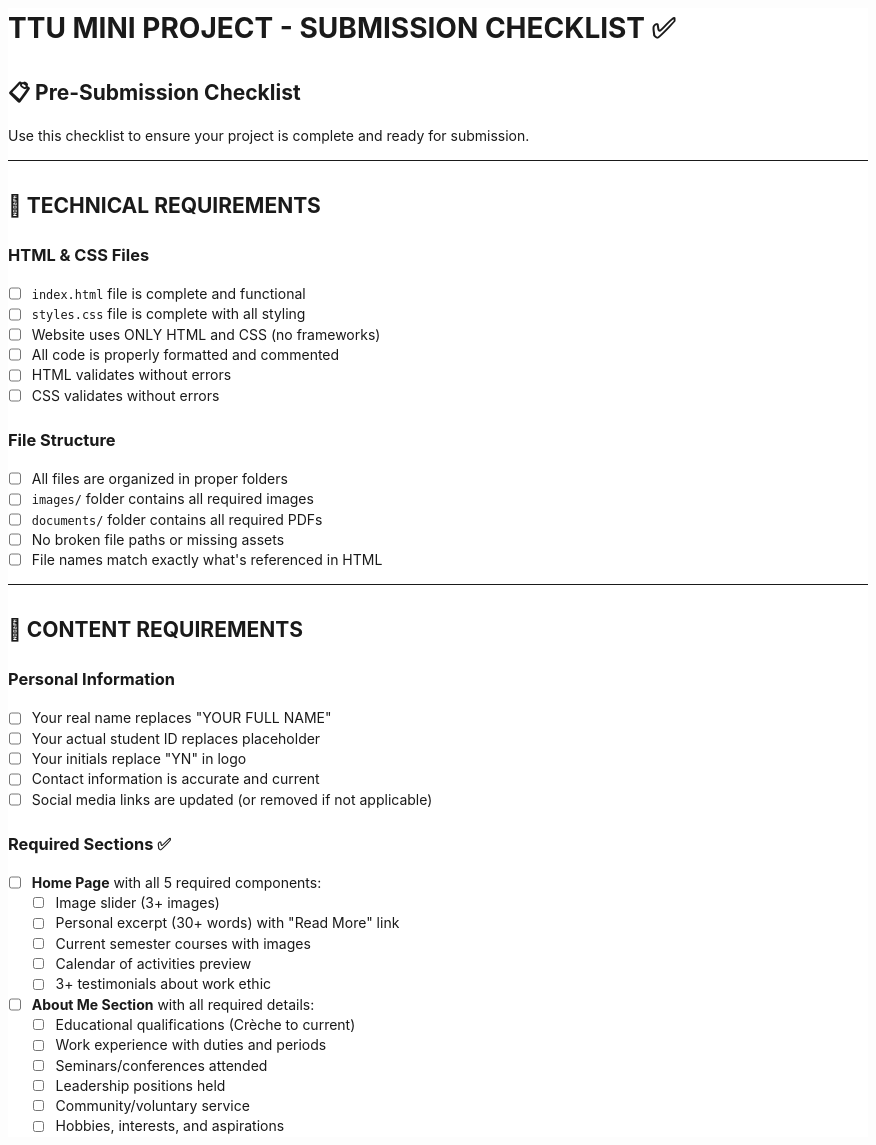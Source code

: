 # TTU MINI PROJECT - SUBMISSION CHECKLIST ✅

## 📋 Pre-Submission Checklist

Use this checklist to ensure your project is complete and ready for submission.

---

## 🔧 TECHNICAL REQUIREMENTS

### HTML & CSS Files
- [ ] `index.html` file is complete and functional
- [ ] `styles.css` file is complete with all styling
- [ ] Website uses ONLY HTML and CSS (no frameworks)
- [ ] All code is properly formatted and commented
- [ ] HTML validates without errors
- [ ] CSS validates without errors

### File Structure
- [ ] All files are organized in proper folders
- [ ] `images/` folder contains all required images
- [ ] `documents/` folder contains all required PDFs
- [ ] No broken file paths or missing assets
- [ ] File names match exactly what's referenced in HTML

---

## 🎨 CONTENT REQUIREMENTS

### Personal Information
- [ ] Your real name replaces "YOUR FULL NAME"
- [ ] Your actual student ID replaces placeholder
- [ ] Your initials replace "YN" in logo
- [ ] Contact information is accurate and current
- [ ] Social media links are updated (or removed if not applicable)

### Required Sections ✅
- [ ] **Home Page** with all 5 required components:
  - [ ] Image slider (3+ images)
  - [ ] Personal excerpt (30+ words) with "Read More" link
  - [ ] Current semester courses with images
  - [ ] Calendar of activities preview
  - [ ] 3+ testimonials about work ethic

- [ ] **About Me Section** with all required details:
  - [ ] Educational qualifications (Crèche to current)
  - [ ] Work experience with duties and periods
  - [ ] Seminars/conferences attended
  - [ ] Leadership positions held
  - [ ] Community/voluntary service
  - [ ] Hobbies, interests, and aspirations
